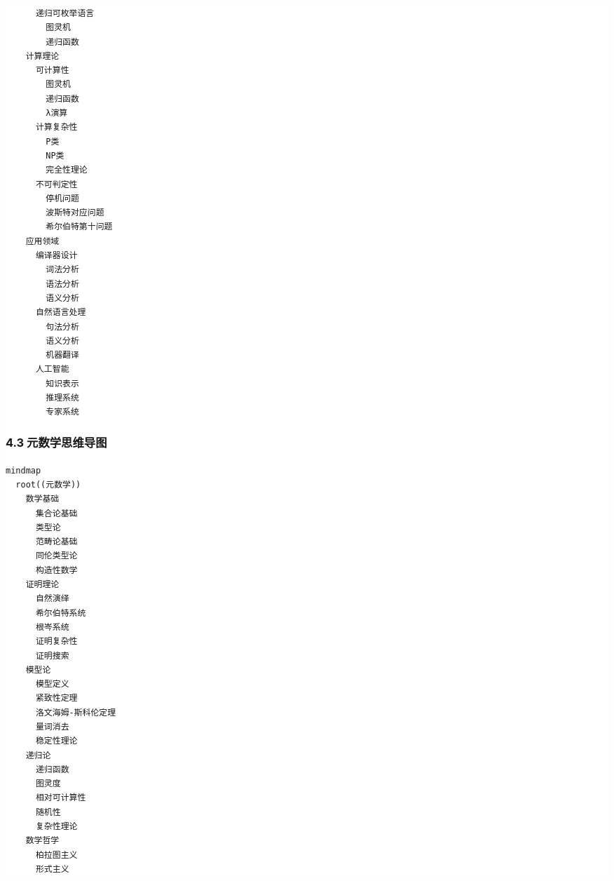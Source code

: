 ```mermaid
      递归可枚举语言
        图灵机
        递归函数
    计算理论
      可计算性
        图灵机
        递归函数
        λ演算
      计算复杂性
        P类
        NP类
        完全性理论
      不可判定性
        停机问题
        波斯特对应问题
        希尔伯特第十问题
    应用领域
      编译器设计
        词法分析
        语法分析
        语义分析
      自然语言处理
        句法分析
        语义分析
        机器翻译
      人工智能
        知识表示
        推理系统
        专家系统
```

### 4.3 元数学思维导图

```mermaid
mindmap
  root((元数学))
    数学基础
      集合论基础
      类型论
      范畴论基础
      同伦类型论
      构造性数学
    证明理论
      自然演绎
      希尔伯特系统
      根岑系统
      证明复杂性
      证明搜索
    模型论
      模型定义
      紧致性定理
      洛文海姆-斯科伦定理
      量词消去
      稳定性理论
    递归论
      递归函数
      图灵度
      相对可计算性
      随机性
      复杂性理论
    数学哲学
      柏拉图主义
      形式主义
```